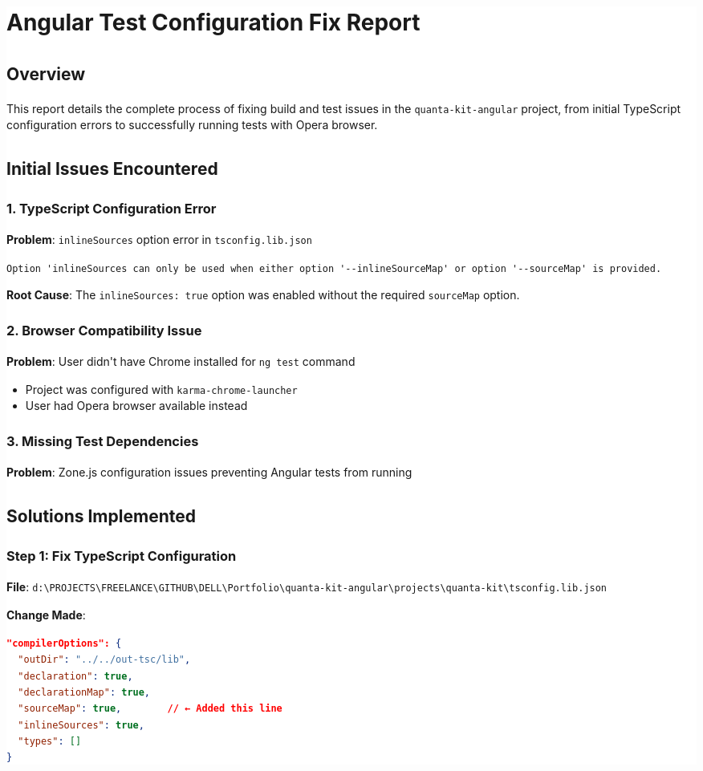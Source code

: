 # Angular Test Configuration Fix Report

## Overview

This report details the complete process of fixing build and test issues in the `quanta-kit-angular` project, from initial TypeScript configuration errors to successfully running tests with Opera browser.

## Initial Issues Encountered

### 1. TypeScript Configuration Error

**Problem**: `inlineSources` option error in `tsconfig.lib.json`

```
Option 'inlineSources can only be used when either option '--inlineSourceMap' or option '--sourceMap' is provided.
```

**Root Cause**: The `inlineSources: true` option was enabled without the required `sourceMap` option.

### 2. Browser Compatibility Issue

**Problem**: User didn't have Chrome installed for `ng test` command

- Project was configured with `karma-chrome-launcher`
- User had Opera browser available instead

### 3. Missing Test Dependencies

**Problem**: Zone.js configuration issues preventing Angular tests from running

## Solutions Implemented

### Step 1: Fix TypeScript Configuration

**File**: `d:\PROJECTS\FREELANCE\GITHUB\DELL\Portfolio\quanta-kit-angular\projects\quanta-kit\tsconfig.lib.json`

**Change Made**:

```json
"compilerOptions": {
  "outDir": "../../out-tsc/lib",
  "declaration": true,
  "declarationMap": true,
  "sourceMap": true,        // ← Added this line
  "inlineSources": true,
  "types": []
}
```
